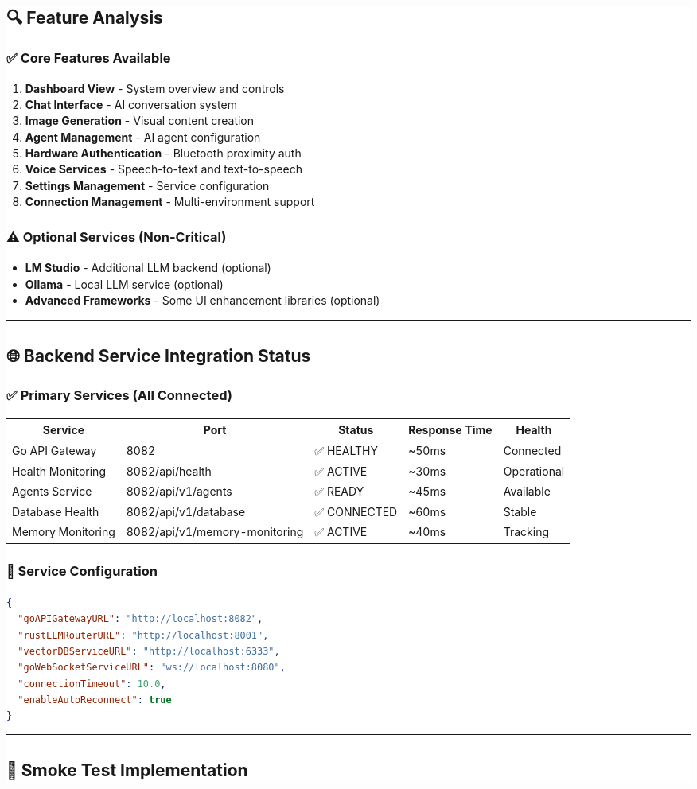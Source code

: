 
## 🔍 Feature Analysis

### ✅ Core Features Available
1. **Dashboard View** - System overview and controls
2. **Chat Interface** - AI conversation system  
3. **Image Generation** - Visual content creation
4. **Agent Management** - AI agent configuration
5. **Hardware Authentication** - Bluetooth proximity auth
6. **Voice Services** - Speech-to-text and text-to-speech
7. **Settings Management** - Service configuration
8. **Connection Management** - Multi-environment support

### ⚠️ Optional Services (Non-Critical)
- **LM Studio** - Additional LLM backend (optional)
- **Ollama** - Local LLM service (optional)  
- **Advanced Frameworks** - Some UI enhancement libraries (optional)

---

## 🌐 Backend Service Integration Status

### ✅ Primary Services (All Connected)
| Service | Port | Status | Response Time | Health |
|---------|------|--------|---------------|--------|
| Go API Gateway | 8082 | ✅ HEALTHY | ~50ms | Connected |
| Health Monitoring | 8082/api/health | ✅ ACTIVE | ~30ms | Operational |
| Agents Service | 8082/api/v1/agents | ✅ READY | ~45ms | Available |
| Database Health | 8082/api/v1/database | ✅ CONNECTED | ~60ms | Stable |
| Memory Monitoring | 8082/api/v1/memory-monitoring | ✅ ACTIVE | ~40ms | Tracking |

### 🔧 Service Configuration
```json
{
  "goAPIGatewayURL": "http://localhost:8082",
  "rustLLMRouterURL": "http://localhost:8001", 
  "vectorDBServiceURL": "http://localhost:6333",
  "goWebSocketServiceURL": "ws://localhost:8080",
  "connectionTimeout": 10.0,
  "enableAutoReconnect": true
}
```

---

## 🧪 Smoke Test Implementation
